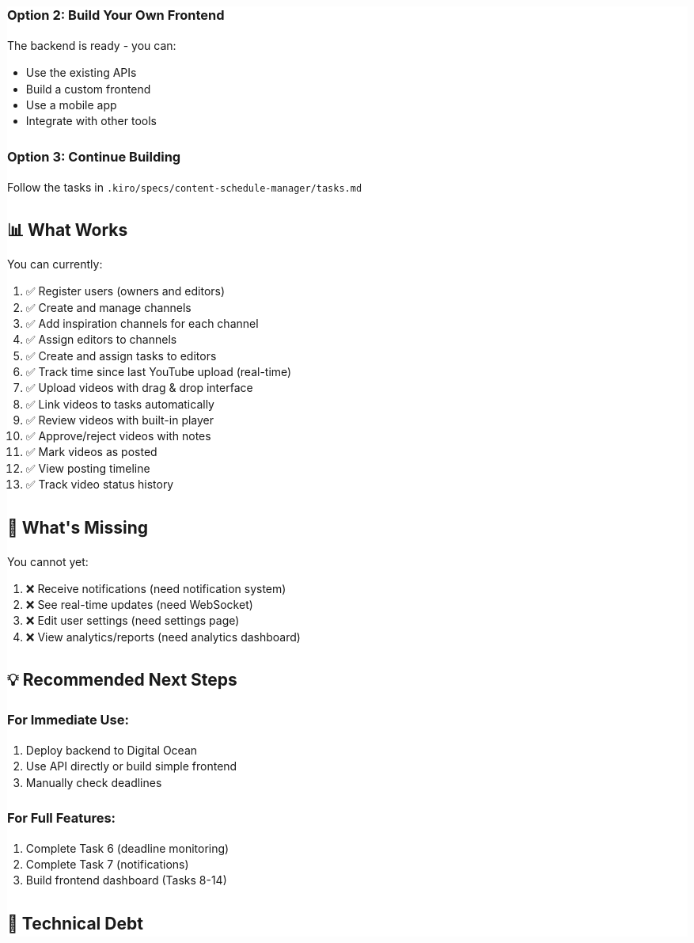 ### Option 2: Build Your Own Frontend
The backend is ready - you can:
- Use the existing APIs
- Build a custom frontend
- Use a mobile app
- Integrate with other tools

### Option 3: Continue Building
Follow the tasks in `.kiro/specs/content-schedule-manager/tasks.md`

## 📊 What Works

You can currently:
1. ✅ Register users (owners and editors)
2. ✅ Create and manage channels
3. ✅ Add inspiration channels for each channel
4. ✅ Assign editors to channels
5. ✅ Create and assign tasks to editors
6. ✅ Track time since last YouTube upload (real-time)
7. ✅ Upload videos with drag & drop interface
8. ✅ Link videos to tasks automatically
9. ✅ Review videos with built-in player
10. ✅ Approve/reject videos with notes
11. ✅ Mark videos as posted
12. ✅ View posting timeline
13. ✅ Track video status history

## 🎨 What's Missing

You cannot yet:
1. ❌ Receive notifications (need notification system)
2. ❌ See real-time updates (need WebSocket)
3. ❌ Edit user settings (need settings page)
4. ❌ View analytics/reports (need analytics dashboard)

## 💡 Recommended Next Steps

### For Immediate Use:
1. Deploy backend to Digital Ocean
2. Use API directly or build simple frontend
3. Manually check deadlines

### For Full Features:
1. Complete Task 6 (deadline monitoring)
2. Complete Task 7 (notifications)
3. Build frontend dashboard (Tasks 8-14)

## 🔧 Technical Debt

